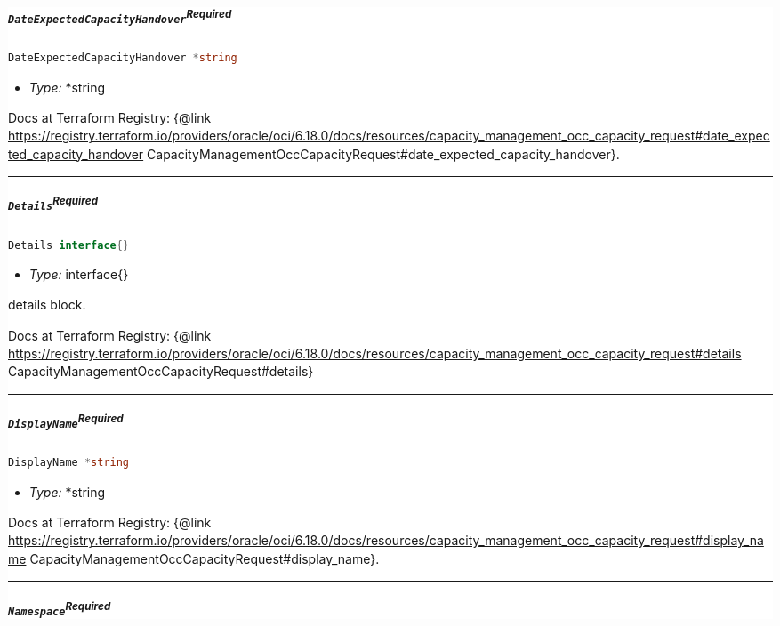 
##### `DateExpectedCapacityHandover`<sup>Required</sup> <a name="DateExpectedCapacityHandover" id="rhizo-co-terraform-provider-oci.capacityManagementOccCapacityRequest.CapacityManagementOccCapacityRequestConfig.property.dateExpectedCapacityHandover"></a>

```go
DateExpectedCapacityHandover *string
```

- *Type:* *string

Docs at Terraform Registry: {@link https://registry.terraform.io/providers/oracle/oci/6.18.0/docs/resources/capacity_management_occ_capacity_request#date_expected_capacity_handover CapacityManagementOccCapacityRequest#date_expected_capacity_handover}.

---

##### `Details`<sup>Required</sup> <a name="Details" id="rhizo-co-terraform-provider-oci.capacityManagementOccCapacityRequest.CapacityManagementOccCapacityRequestConfig.property.details"></a>

```go
Details interface{}
```

- *Type:* interface{}

details block.

Docs at Terraform Registry: {@link https://registry.terraform.io/providers/oracle/oci/6.18.0/docs/resources/capacity_management_occ_capacity_request#details CapacityManagementOccCapacityRequest#details}

---

##### `DisplayName`<sup>Required</sup> <a name="DisplayName" id="rhizo-co-terraform-provider-oci.capacityManagementOccCapacityRequest.CapacityManagementOccCapacityRequestConfig.property.displayName"></a>

```go
DisplayName *string
```

- *Type:* *string

Docs at Terraform Registry: {@link https://registry.terraform.io/providers/oracle/oci/6.18.0/docs/resources/capacity_management_occ_capacity_request#display_name CapacityManagementOccCapacityRequest#display_name}.

---

##### `Namespace`<sup>Required</sup> <a name="Namespace" id="rhizo-co-terraform-provider-oci.capacityManagementOccCapacityRequest.CapacityManagementOccCapacityRequestConfig.property.namespace"></a>
